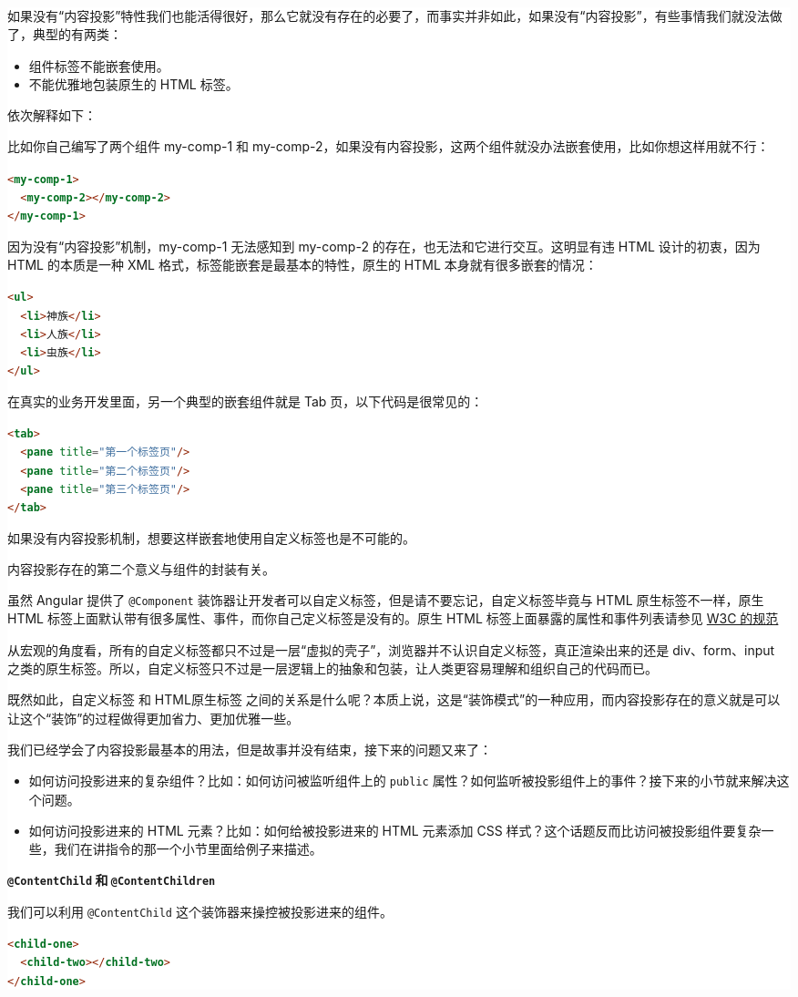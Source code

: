 如果没有“内容投影”特性我们也能活得很好，那么它就没有存在的必要了，而事实并非如此，如果没有“内容投影”，有些事情我们就没法做了，典型的有两类：

- 组件标签不能嵌套使用。
- 不能优雅地包装原生的 HTML 标签。

依次解释如下：

比如你自己编写了两个组件 my-comp-1 和 my-comp-2，如果没有内容投影，这两个组件就没办法嵌套使用，比如你想这样用就不行：

```html
<my-comp-1>
  <my-comp-2></my-comp-2>
</my-comp-1>
```

因为没有“内容投影”机制，my-comp-1 无法感知到 my-comp-2 的存在，也无法和它进行交互。这明显有违 HTML 设计的初衷，因为 HTML 的本质是一种 XML 格式，标签能嵌套是最基本的特性，原生的 HTML 本身就有很多嵌套的情况：

```html
<ul>
  <li>神族</li>
  <li>人族</li>
  <li>虫族</li>
</ul>
```

在真实的业务开发里面，另一个典型的嵌套组件就是 Tab 页，以下代码是很常见的：

```html
<tab>
  <pane title="第一个标签页"/>
  <pane title="第二个标签页"/>
  <pane title="第三个标签页"/>
</tab>
```

如果没有内容投影机制，想要这样嵌套地使用自定义标签也是不可能的。

内容投影存在的第二个意义与组件的封装有关。

虽然 Angular 提供了 `@Component` 装饰器让开发者可以自定义标签，但是请不要忘记，自定义标签毕竟与 HTML 原生标签不一样，原生 HTML 标签上面默认带有很多属性、事件，而你自己定义标签是没有的。原生 HTML 标签上面暴露的属性和事件列表请参见 [W3C 的规范](https://www.w3schools.com/tags/ref_attributes.asp)

从宏观的角度看，所有的自定义标签都只不过是一层“虚拟的壳子”，浏览器并不认识自定义标签，真正渲染出来的还是 div、form、input 之类的原生标签。所以，自定义标签只不过是一层逻辑上的抽象和包装，让人类更容易理解和组织自己的代码而已。

既然如此，自定义标签 和 HTML原生标签 之间的关系是什么呢？本质上说，这是“装饰模式”的一种应用，而内容投影存在的意义就是可以让这个“装饰”的过程做得更加省力、更加优雅一些。

我们已经学会了内容投影最基本的用法，但是故事并没有结束，接下来的问题又来了：

- 如何访问投影进来的复杂组件？比如：如何访问被监听组件上的 `public` 属性？如何监听被投影组件上的事件？接下来的小节就来解决这个问题。

- 如何访问投影进来的 HTML 元素？比如：如何给被投影进来的 HTML 元素添加 CSS 样式？这个话题反而比访问被投影组件要复杂一些，我们在讲指令的那一个小节里面给例子来描述。

**`@ContentChild` 和 `@ContentChildren`**

我们可以利用 `@ContentChild` 这个装饰器来操控被投影进来的组件。

```html
<child-one>
  <child-two></child-two>
</child-one>
```

